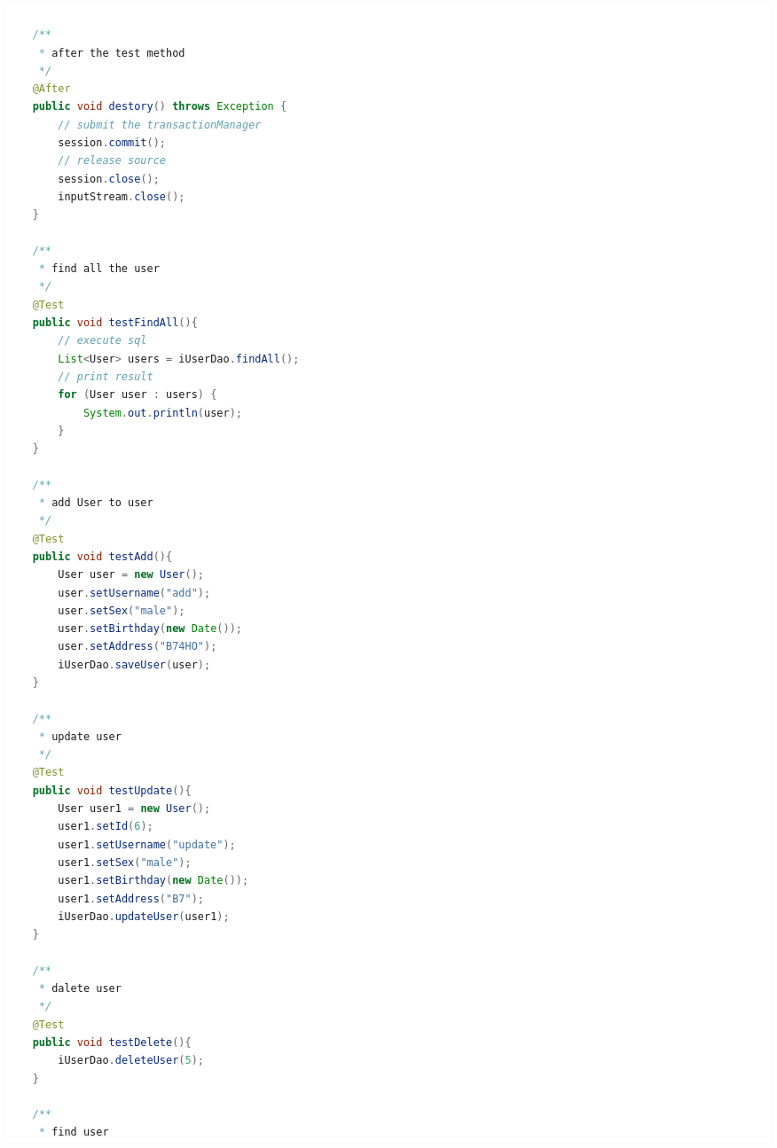   ```java
  
      /**
       * after the test method
       */
      @After
      public void destory() throws Exception {
          // submit the transactionManager
          session.commit();
          // release source
          session.close();
          inputStream.close();
      }
  
      /**
       * find all the user
       */
      @Test
      public void testFindAll(){
          // execute sql
          List<User> users = iUserDao.findAll();
          // print result
          for (User user : users) {
              System.out.println(user);
          }
      }
  
      /**
       * add User to user
       */
      @Test
      public void testAdd(){
          User user = new User();
          user.setUsername("add");
          user.setSex("male");
          user.setBirthday(new Date());
          user.setAddress("B74HO");
          iUserDao.saveUser(user);
      }
  
      /**
       * update user
       */
      @Test
      public void testUpdate(){
          User user1 = new User();
          user1.setId(6);
          user1.setUsername("update");
          user1.setSex("male");
          user1.setBirthday(new Date());
          user1.setAddress("B7");
          iUserDao.updateUser(user1);
      }
  
      /**
       * dalete user
       */
      @Test
      public void testDelete(){
          iUserDao.deleteUser(5);
      }
  
      /**
       * find user
  ```